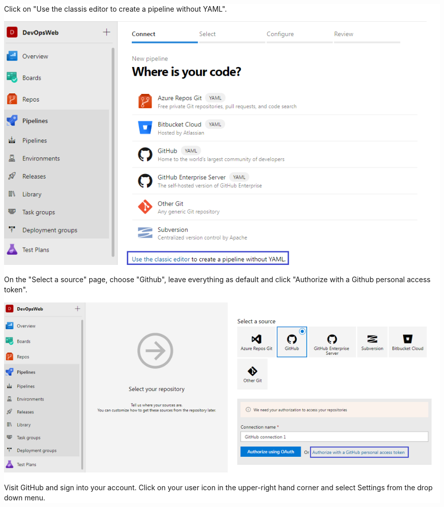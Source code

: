 Click on "Use the classis editor to create a pipeline without YAML".

![ci2](https://raw.githubusercontent.com/vottri/Azure-DevOps/main/images1/ci2.png)

On the "Select a source" page, choose "Github", leave everything as default and click "Authorize with a Github personal access token".

![ci3](https://raw.githubusercontent.com/vottri/Azure-DevOps/main/images1/ci3.png)

Visit GitHub and sign into your account. Click on your user icon in the upper-right hand corner and select Settings from the drop down menu.
